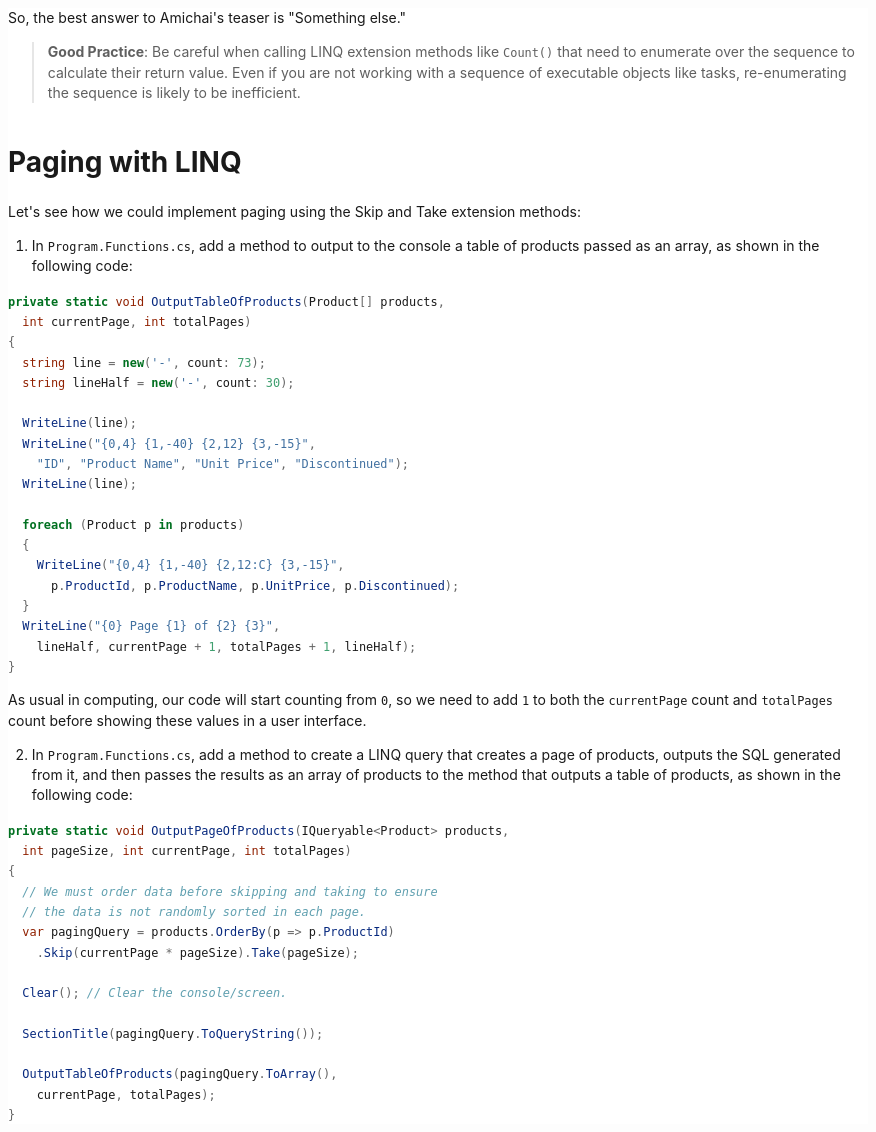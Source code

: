 So, the best answer to Amichai's teaser is "Something else."

> **Good Practice**: Be careful when calling LINQ extension methods like `Count()` that need to enumerate over the sequence to calculate their return value. Even if you are not working with a sequence of executable objects like tasks, re-enumerating the sequence is likely to be inefficient.

# Paging with LINQ

Let's see how we could implement paging using the Skip and Take extension methods:
1.	In `Program.Functions.cs`, add a method to output to the console a table of products passed as an array, as shown in the following code:
```cs
private static void OutputTableOfProducts(Product[] products,
  int currentPage, int totalPages)
{
  string line = new('-', count: 73);
  string lineHalf = new('-', count: 30);

  WriteLine(line);
  WriteLine("{0,4} {1,-40} {2,12} {3,-15}",
    "ID", "Product Name", "Unit Price", "Discontinued");
  WriteLine(line);

  foreach (Product p in products)
  {
    WriteLine("{0,4} {1,-40} {2,12:C} {3,-15}",
      p.ProductId, p.ProductName, p.UnitPrice, p.Discontinued);
  }
  WriteLine("{0} Page {1} of {2} {3}",
    lineHalf, currentPage + 1, totalPages + 1, lineHalf);
}
```

As usual in computing, our code will start counting from `0`, so we need to add `1` to both the `currentPage` count and `totalPages` count before showing these values in a user interface.

2.	In `Program.Functions.cs`, add a method to create a LINQ query that creates a page of products, outputs the SQL generated from it, and then passes the results as an array of products to the method that outputs a table of products, as shown in the following code:
```cs
private static void OutputPageOfProducts(IQueryable<Product> products,
  int pageSize, int currentPage, int totalPages)
{
  // We must order data before skipping and taking to ensure
  // the data is not randomly sorted in each page.
  var pagingQuery = products.OrderBy(p => p.ProductId)
    .Skip(currentPage * pageSize).Take(pageSize);

  Clear(); // Clear the console/screen.

  SectionTitle(pagingQuery.ToQueryString());

  OutputTableOfProducts(pagingQuery.ToArray(),
    currentPage, totalPages);
}
```
